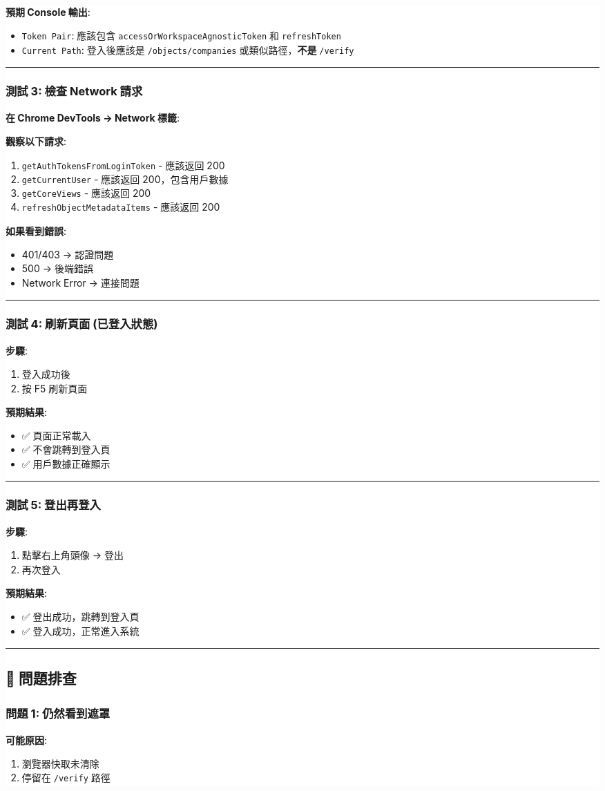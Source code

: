 **預期 Console 輸出**:
- `Token Pair`: 應該包含 `accessOrWorkspaceAgnosticToken` 和 `refreshToken`
- `Current Path`: 登入後應該是 `/objects/companies` 或類似路徑，**不是** `/verify`

---

### 測試 3: 檢查 Network 請求

**在 Chrome DevTools → Network 標籤**:

**觀察以下請求**:
1. `getAuthTokensFromLoginToken` - 應該返回 200
2. `getCurrentUser` - 應該返回 200，包含用戶數據
3. `getCoreViews` - 應該返回 200
4. `refreshObjectMetadataItems` - 應該返回 200

**如果看到錯誤**:
- 401/403 → 認證問題
- 500 → 後端錯誤
- Network Error → 連接問題

---

### 測試 4: 刷新頁面 (已登入狀態)

**步驟**:
1. 登入成功後
2. 按 F5 刷新頁面

**預期結果**:
- ✅ 頁面正常載入
- ✅ 不會跳轉到登入頁
- ✅ 用戶數據正確顯示

---

### 測試 5: 登出再登入

**步驟**:
1. 點擊右上角頭像 → 登出
2. 再次登入

**預期結果**:
- ✅ 登出成功，跳轉到登入頁
- ✅ 登入成功，正常進入系統

---

## 🐛 問題排查

### 問題 1: 仍然看到遮罩

**可能原因**:
1. 瀏覽器快取未清除
2. 停留在 `/verify` 路徑

